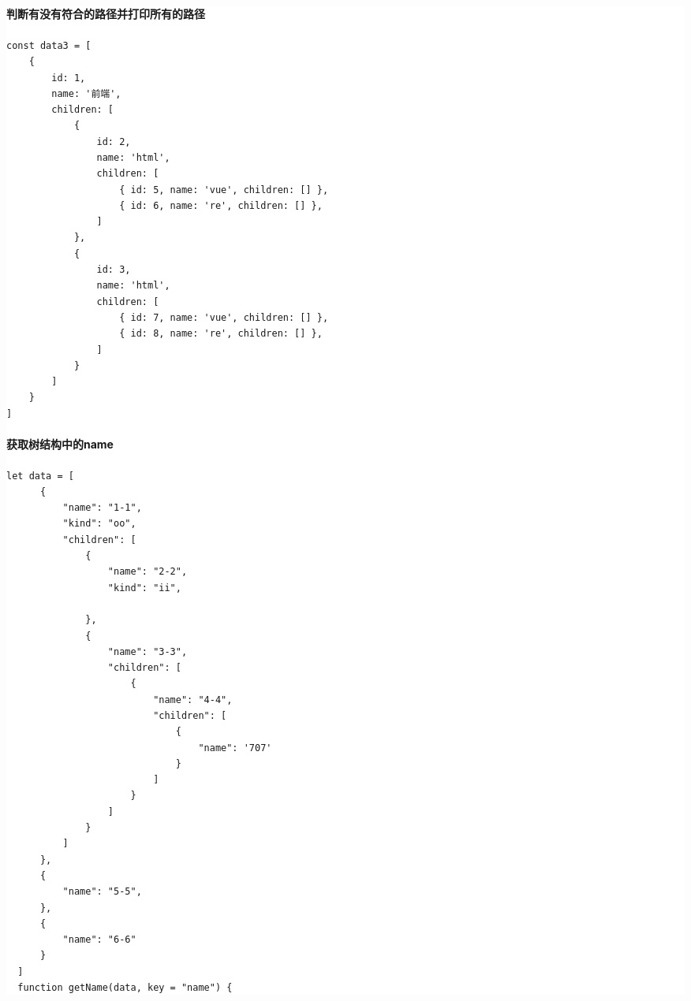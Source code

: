 #### 判断有没有符合的路径并打印所有的路径

```
const data3 = [
    {
        id: 1,
        name: '前端',
        children: [
            {
                id: 2,
                name: 'html',
                children: [
                    { id: 5, name: 'vue', children: [] },
                    { id: 6, name: 're', children: [] },
                ]
            },
            {
                id: 3,
                name: 'html',
                children: [
                    { id: 7, name: 'vue', children: [] },
                    { id: 8, name: 're', children: [] },
                ]
            }
        ]
    }
]
```

#### 获取树结构中的name

```
let data = [
      {
          "name": "1-1",
          "kind": "oo",
          "children": [
              {
                  "name": "2-2",
                  "kind": "ii",
​
              },
              {
                  "name": "3-3",
                  "children": [
                      {
                          "name": "4-4",
                          "children": [
                              {
                                  "name": '707'
                              }
                          ]
                      }
                  ]
              }
          ]
      },
      {
          "name": "5-5",
      },
      {
          "name": "6-6"
      }
  ]
  function getName(data, key = "name") {
```